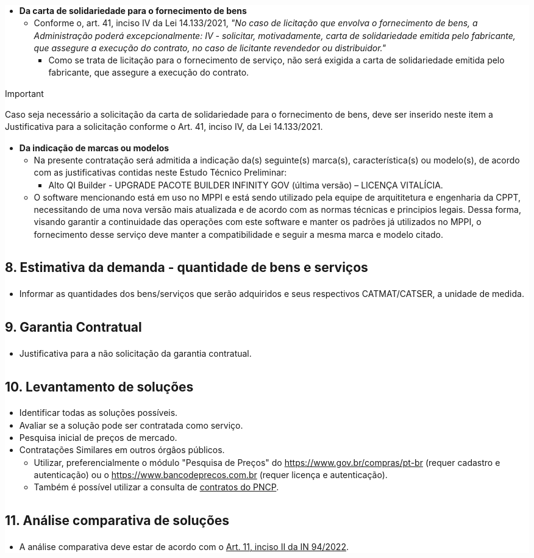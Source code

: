 - **Da carta de solidariedade para o fornecimento de bens**
  - Conforme  o, art. 41, inciso IV da Lei 14.133/2021, _"No caso de licitação que envolva o fornecimento de bens, a Administração poderá excepcionalmente: IV - solicitar, motivadamente, carta  de  solidariedade emitida pelo fabricante, que assegure a execução do contrato, no caso de licitante revendedor ou distribuidor."_
    - Como se trata de licitação para o fornecimento de serviço, não será exigida a carta de solidariedade emitida pelo fabricante, que assegure a execução do contrato.

>[!IMPORTANT]
>
>Caso seja necessário a solicitação da carta de solidariedade para o fornecimento de bens, deve ser inserido neste item a Justificativa para a solicitação conforme o Art. 41, inciso IV, da Lei 14.133/2021.

- **Da indicação de marcas ou modelos**
  - Na presente contratação será admitida a indicação da(s) seguinte(s) marca(s), característica(s) ou modelo(s), de acordo com as justificativas contidas neste Estudo Técnico Preliminar:
    - Alto QI Builder - UPGRADE PACOTE BUILDER INFINITY GOV (última versão) – LICENÇA VITALÍCIA.
  - O software mencionando está em uso no MPPI e está sendo utilizado pela equipe de arquititetura e engenharia da CPPT, necessitando de uma nova versão mais atualizada e de acordo com as normas técnicas e principios legais. Dessa forma, visando garantir a continuidade das operações com este software e manter os padrões já utilizados no MPPI, o fornecimento desse serviço deve manter a compatibilidade e seguir a mesma marca e modelo citado.

## 8. Estimativa da demanda - quantidade de bens e serviços


- Informar as quantidades dos bens/serviços que serão adquiridos e seus respectivos CATMAT/CATSER, a unidade de medida.

## 9. Garantia Contratual

- Justificativa para a não solicitação da garantia contratual.

## 10. Levantamento de soluções

- Identificar todas as soluções possíveis.
- Avaliar se a solução pode ser contratada como serviço.
- Pesquisa inicial de preços de mercado.
- Contratações Similares em outros órgâos públicos.
  - Utilizar, preferencialmente o módulo "Pesquisa de Preços" do <https://www.gov.br/compras/pt-br> (requer cadastro e autenticação) ou o <https://www.bancodeprecos.com.br> (requer licença e autenticação).
  - Também é possível utilizar a consulta de [contratos do PNCP](https://pncp.gov.br/app/contratos?pagina=1).

## 11. Análise comparativa de soluções

- A análise comparativa deve estar de acordo com o [Art. 11, inciso II da IN 94/2022](https://www.gov.br/governodigital/pt-br/contratacoes-de-tic/instrucao-normativa-sgd-me-no-94-de-23-de-dezembro-de-2022).
